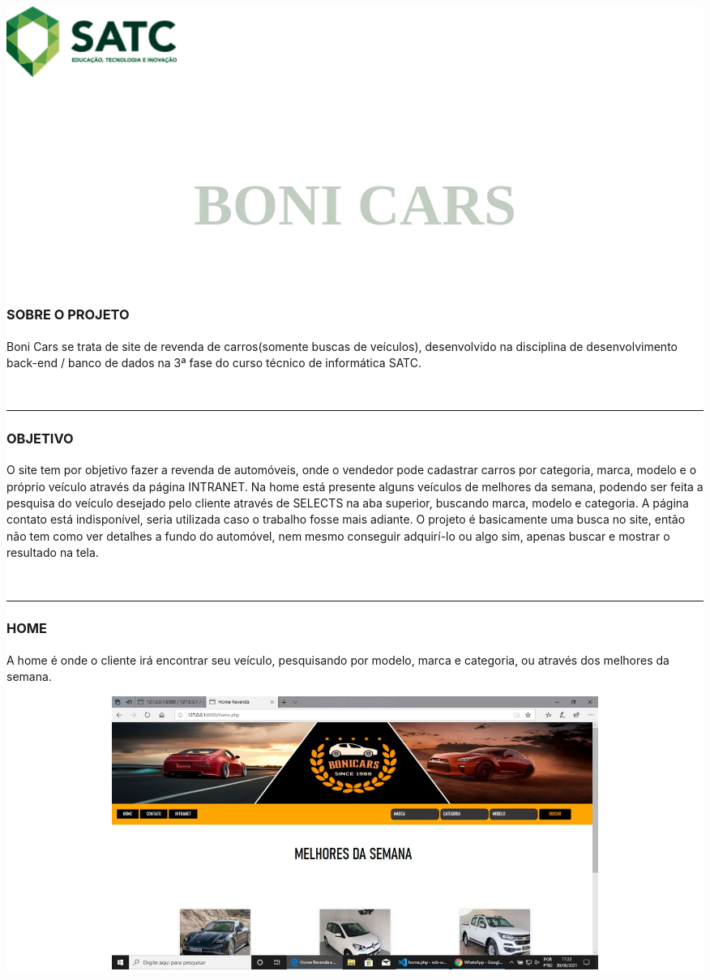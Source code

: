 

<html><head>

<p align="top">
<a href="https://web.satc.edu.br/"><img src="Logosatc.png" width="210" heigth="140"></a></p>
</p>

<font face="Bahnschrift Condensed" size="7" color="#C1CDC1">
<h2><b><p align="center">BONI CARS </b></h3>

</p>
</font>
<h3><b><p align="left">SOBRE O PROJETO </b></h3>
Boni Cars se trata de site de revenda de carros(somente buscas de veículos), desenvolvido na disciplina de desenvolvimento back-end / banco de dados na 3ª fase do curso técnico de informática SATC.</p>

<br>

<hr size="4" width="100%" color="#0E0B16">

<h3><b><p align="left">OBJETIVO </b></h3>
O site tem por objetivo fazer a revenda de automóveis, onde o vendedor pode cadastrar carros por categoria, marca, modelo e o próprio veículo através da página INTRANET. Na home está presente alguns veículos de melhores da semana, podendo ser feita a pesquisa do veículo desejado pelo cliente através de SELECTS na aba superior, buscando marca, modelo e categoria. A página contato está indisponível, seria utilizada caso o trabalho fosse mais adiante. O projeto é basicamente uma busca no site, então não tem como ver detalhes a fundo do automóvel, nem mesmo conseguir adquirí-lo ou algo sim, apenas buscar e mostrar o resultado na tela. </p>

<br>
 
<hr size="4" width="100%" color="#0E0B16">


<h3><b><p align="left">HOME </b></h3>
A home é onde o cliente irá encontrar seu veículo, pesquisando por modelo, marca e categoria, ou através dos melhores da semana. </p>
<p align="center"><img src="home.jpeg" width="600"></p>